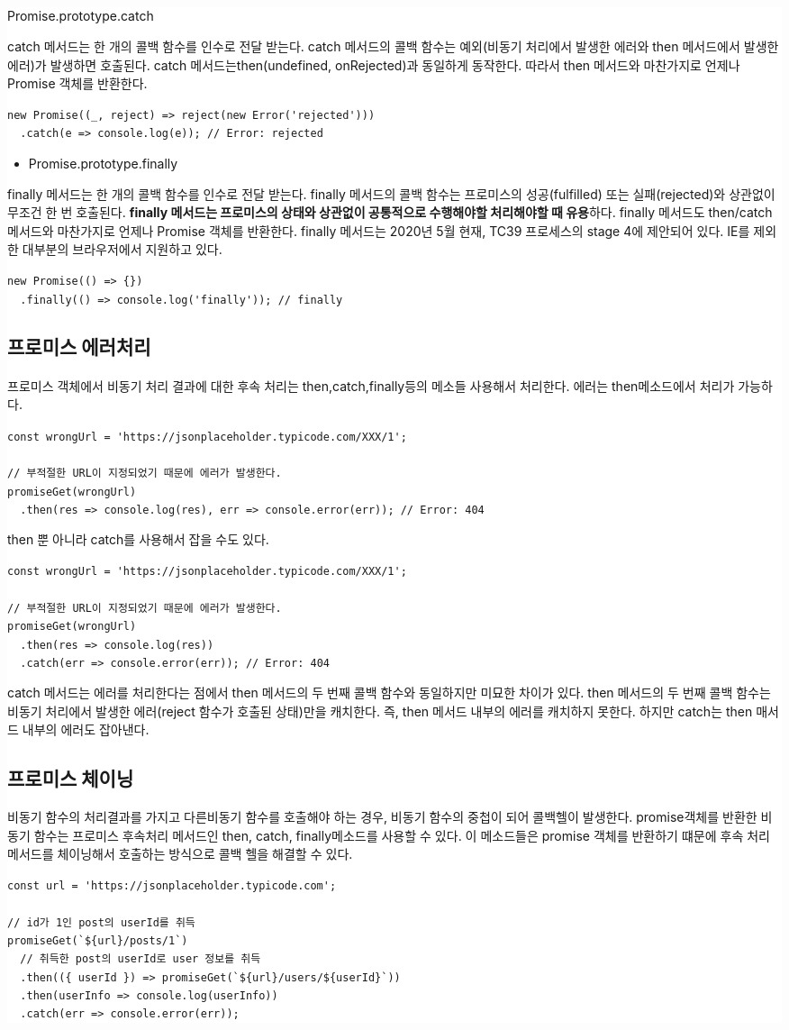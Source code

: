 Promise.prototype.catch

catch 메서드는 한 개의 콜백 함수를 인수로 전달 받는다. catch 메서드의 콜백 함수는 예외(비동기 처리에서 발생한 에러와 then 메서드에서 발생한 에러)가 발생하면 호출된다. catch 메서드는then(undefined, onRejected)과 동일하게 동작한다. 따라서 then 메서드와 마찬가지로 언제나 Promise 객체를 반환한다.

```
new Promise((_, reject) => reject(new Error('rejected')))
  .catch(e => console.log(e)); // Error: rejected
```

- Promise.prototype.finally

finally 메서드는 한 개의 콜백 함수를 인수로 전달 받는다. finally 메서드의 콜백 함수는 프로미스의 성공(fulfilled) 또는 실패(rejected)와 상관없이 무조건 한 번 호출된다. **finally 메서드는 프로미스의 상태와 상관없이 공통적으로 수행해야할 처리해야할 때 유용**하다. finally 메서드도 then/catch 메서드와 마찬가지로 언제나 Promise 객체를 반환한다. finally 메서드는 2020년 5월 현재, TC39 프로세스의 stage 4에 제안되어 있다. IE를 제외한 대부분의 브라우저에서 지원하고 있다.

```
new Promise(() => {})
  .finally(() => console.log('finally')); // finally
```

## 프로미스 에러처리

프로미스 객체에서 비동기 처리 결과에 대한 후속 처리는 then,catch,finally등의 메소들 사용해서 처리한다. 에러는 then메소드에서 처리가 가능하다.

```
const wrongUrl = 'https://jsonplaceholder.typicode.com/XXX/1';

// 부적절한 URL이 지정되었기 때문에 에러가 발생한다.
promiseGet(wrongUrl)
  .then(res => console.log(res), err => console.error(err)); // Error: 404
```

then 뿐 아니라 catch를 사용해서 잡을 수도 있다.

```
const wrongUrl = 'https://jsonplaceholder.typicode.com/XXX/1';

// 부적절한 URL이 지정되었기 때문에 에러가 발생한다.
promiseGet(wrongUrl)
  .then(res => console.log(res))
  .catch(err => console.error(err)); // Error: 404
```

catch 메서드는 에러를 처리한다는 점에서 then 메서드의 두 번째 콜백 함수와 동일하지만 미묘한 차이가 있다. then 메서드의 두 번째 콜백 함수는 비동기 처리에서 발생한 에러(reject 함수가 호출된 상태)만을 캐치한다. 즉, then 메서드 내부의 에러를 캐치하지 못한다. 하지만 catch는 then 매서드 내부의 에러도 잡아낸다.

## 프로미스 체이닝

비동기 함수의 처리결과를 가지고 다른비동기 함수를 호출해야 하는 경우, 비동기 함수의 중첩이 되어 콜백헬이 발생한다. promise객체를 반환한 비동기 함수는 프로미스 후속처리 메서드인 then, catch, finally메소드를 사용할 수 있다. 이 메소드들은 promise 객체를 반환하기 떄문에 후속 처리 메서드를 체이닝해서 호출하는 방식으로 콜백 헬을 해결할 수 있다.

```
const url = 'https://jsonplaceholder.typicode.com';

// id가 1인 post의 userId를 취득
promiseGet(`${url}/posts/1`)
  // 취득한 post의 userId로 user 정보를 취득
  .then(({ userId }) => promiseGet(`${url}/users/${userId}`))
  .then(userInfo => console.log(userInfo))
  .catch(err => console.error(err));
```
